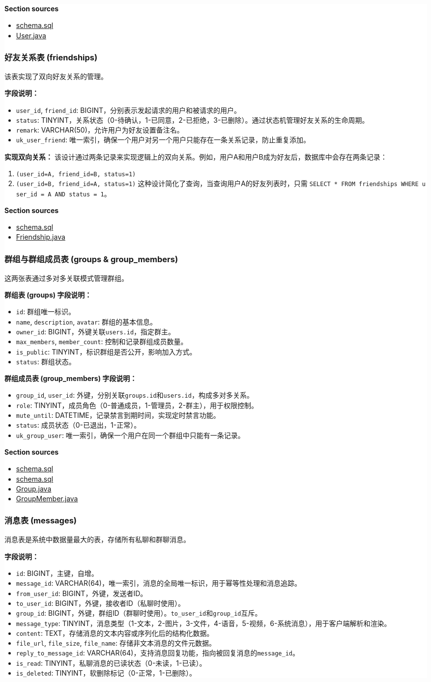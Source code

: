**Section sources**
- [schema.sql](file://src/main/resources/schema.sql#L14-L54)
- [User.java](file://src/main/java/com/example/nettyim/entity/User.java)

### 好友关系表 (friendships)
该表实现了双向好友关系的管理。

**字段说明：**
- `user_id`, `friend_id`: BIGINT，分别表示发起请求的用户和被请求的用户。
- `status`: TINYINT，关系状态（0-待确认，1-已同意，2-已拒绝，3-已删除）。通过状态机管理好友关系的生命周期。
- `remark`: VARCHAR(50)，允许用户为好友设置备注名。
- `uk_user_friend`: 唯一索引，确保一个用户对另一个用户只能存在一条关系记录，防止重复添加。

**实现双向关系：**
该设计通过两条记录来实现逻辑上的双向关系。例如，用户A和用户B成为好友后，数据库中会存在两条记录：
1.  `(user_id=A, friend_id=B, status=1)`
2.  `(user_id=B, friend_id=A, status=1)`
这种设计简化了查询，当查询用户A的好友列表时，只需 `SELECT * FROM friendships WHERE user_id = A AND status = 1`。

**Section sources**
- [schema.sql](file://src/main/resources/schema.sql#L56-L78)
- [Friendship.java](file://src/main/java/com/example/nettyim/entity/Friendship.java)

### 群组与群组成员表 (groups & group_members)
这两张表通过多对多关联模式管理群组。

**群组表 (groups) 字段说明：**
- `id`: 群组唯一标识。
- `name`, `description`, `avatar`: 群组的基本信息。
- `owner_id`: BIGINT，外键关联`users.id`，指定群主。
- `max_members`, `member_count`: 控制和记录群组成员数量。
- `is_public`: TINYINT，标识群组是否公开，影响加入方式。
- `status`: 群组状态。

**群组成员表 (group_members) 字段说明：**
- `group_id`, `user_id`: 外键，分别关联`groups.id`和`users.id`，构成多对多关系。
- `role`: TINYINT，成员角色（0-普通成员，1-管理员，2-群主），用于权限控制。
- `mute_until`: DATETIME，记录禁言到期时间，实现定时禁言功能。
- `status`: 成员状态（0-已退出，1-正常）。
- `uk_group_user`: 唯一索引，确保一个用户在同一个群组中只能有一条记录。

**Section sources**
- [schema.sql](file://src/main/resources/schema.sql#L80-L128)
- [schema.sql](file://src/main/resources/schema.sql#L130-L169)
- [Group.java](file://src/main/java/com/example/nettyim/entity/Group.java)
- [GroupMember.java](file://src/main/java/com/example/nettyim/entity/GroupMember.java)

### 消息表 (messages)
消息表是系统中数据量最大的表，存储所有私聊和群聊消息。

**字段说明：**
- `id`: BIGINT，主键，自增。
- `message_id`: VARCHAR(64)，唯一索引，消息的全局唯一标识，用于幂等性处理和消息追踪。
- `from_user_id`: BIGINT，外键，发送者ID。
- `to_user_id`: BIGINT，外键，接收者ID（私聊时使用）。
- `group_id`: BIGINT，外键，群组ID（群聊时使用）。`to_user_id`和`group_id`互斥。
- `message_type`: TINYINT，消息类型（1-文本，2-图片，3-文件，4-语音，5-视频，6-系统消息），用于客户端解析和渲染。
- `content`: TEXT，存储消息的文本内容或序列化后的结构化数据。
- `file_url`, `file_size`, `file_name`: 存储非文本消息的文件元数据。
- `reply_to_message_id`: VARCHAR(64)，支持消息回复功能，指向被回复消息的`message_id`。
- `is_read`: TINYINT，私聊消息的已读状态（0-未读，1-已读）。
- `is_deleted`: TINYINT，软删除标记（0-正常，1-已删除）。

